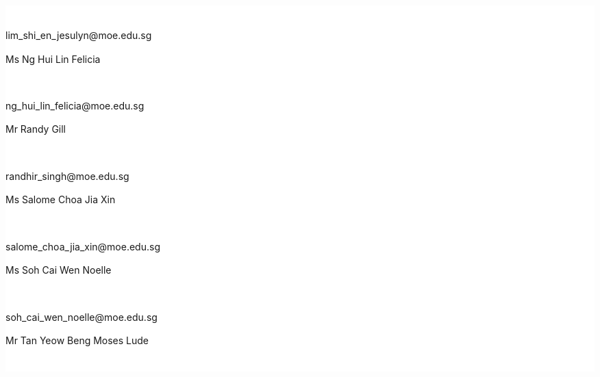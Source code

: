 <td rowspan="1" colspan="1">
<p>&nbsp;</p>
</td>
<td rowspan="1" colspan="1">
<p><a rel="noopener noreferrer nofollow" target="_blank">lim_shi_en_jesulyn@moe.edu.sg</a>
</p>
</td>
</tr>
<tr>
<td rowspan="1" colspan="1">
<p>Ms Ng Hui Lin Felicia</p>
</td>
<td rowspan="1" colspan="1">
<p>&nbsp;</p>
</td>
<td rowspan="1" colspan="1">
<p><a rel="noopener noreferrer nofollow" target="_blank">ng_hui_lin_felicia@moe.edu.sg</a>
</p>
</td>
</tr>
<tr>
<td rowspan="1" colspan="1">
<p>Mr Randy Gill</p>
</td>
<td rowspan="1" colspan="1">
<p>&nbsp;</p>
</td>
<td rowspan="1" colspan="1">
<p><a rel="noopener noreferrer nofollow" target="_blank">randhir_singh@moe.edu.sg</a>
</p>
</td>
</tr>
<tr>
<td rowspan="1" colspan="1">
<p>Ms Salome Choa Jia Xin</p>
</td>
<td rowspan="1" colspan="1">
<p>&nbsp;</p>
</td>
<td rowspan="1" colspan="1">
<p><a rel="noopener noreferrer nofollow" target="_blank">salome_choa_jia_xin@moe.edu.sg</a>
</p>
</td>
</tr>
<tr>
<td rowspan="1" colspan="1">
<p>Ms Soh Cai Wen Noelle</p>
</td>
<td rowspan="1" colspan="1">
<p>&nbsp;</p>
</td>
<td rowspan="1" colspan="1">
<p><a rel="noopener noreferrer nofollow" target="_blank">soh_cai_wen_noelle@moe.edu.sg</a>
</p>
</td>
</tr>
<tr>
<td rowspan="1" colspan="1">
<p>Mr Tan Yeow Beng Moses Lude</p>
</td>
<td rowspan="1" colspan="1">
<p>&nbsp;</p>
</td>
<td rowspan="1" colspan="1">